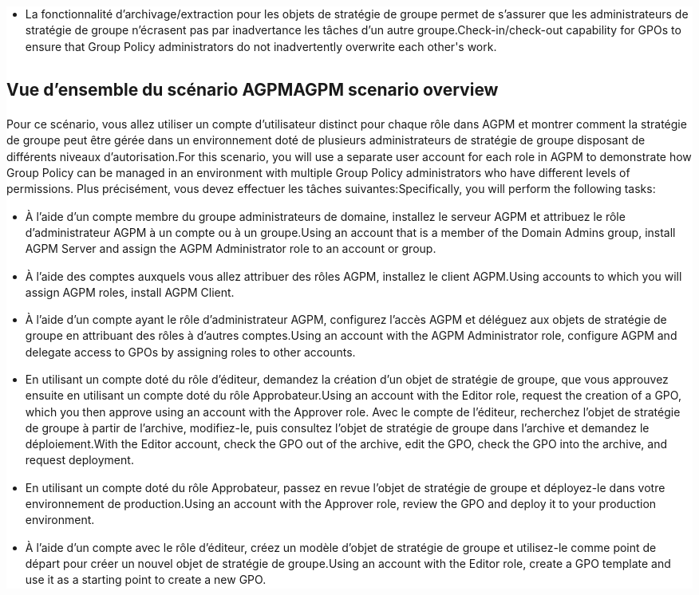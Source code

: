 -   <span data-ttu-id="e662a-109">La fonctionnalité d’archivage/extraction pour les objets de stratégie de groupe permet de s’assurer que les administrateurs de stratégie de groupe n’écrasent pas par inadvertance les tâches d’un autre groupe.</span><span class="sxs-lookup"><span data-stu-id="e662a-109">Check-in/check-out capability for GPOs to ensure that Group Policy administrators do not inadvertently overwrite each other's work.</span></span>

## <span data-ttu-id="e662a-110">Vue d’ensemble du scénario AGPM</span><span class="sxs-lookup"><span data-stu-id="e662a-110">AGPM scenario overview</span></span>


<span data-ttu-id="e662a-111">Pour ce scénario, vous allez utiliser un compte d’utilisateur distinct pour chaque rôle dans AGPM et montrer comment la stratégie de groupe peut être gérée dans un environnement doté de plusieurs administrateurs de stratégie de groupe disposant de différents niveaux d’autorisation.</span><span class="sxs-lookup"><span data-stu-id="e662a-111">For this scenario, you will use a separate user account for each role in AGPM to demonstrate how Group Policy can be managed in an environment with multiple Group Policy administrators who have different levels of permissions.</span></span> <span data-ttu-id="e662a-112">Plus précisément, vous devez effectuer les tâches suivantes:</span><span class="sxs-lookup"><span data-stu-id="e662a-112">Specifically, you will perform the following tasks:</span></span>

-   <span data-ttu-id="e662a-113">À l’aide d’un compte membre du groupe administrateurs de domaine, installez le serveur AGPM et attribuez le rôle d’administrateur AGPM à un compte ou à un groupe.</span><span class="sxs-lookup"><span data-stu-id="e662a-113">Using an account that is a member of the Domain Admins group, install AGPM Server and assign the AGPM Administrator role to an account or group.</span></span>

-   <span data-ttu-id="e662a-114">À l’aide des comptes auxquels vous allez attribuer des rôles AGPM, installez le client AGPM.</span><span class="sxs-lookup"><span data-stu-id="e662a-114">Using accounts to which you will assign AGPM roles, install AGPM Client.</span></span>

-   <span data-ttu-id="e662a-115">À l’aide d’un compte ayant le rôle d’administrateur AGPM, configurez l’accès AGPM et déléguez aux objets de stratégie de groupe en attribuant des rôles à d’autres comptes.</span><span class="sxs-lookup"><span data-stu-id="e662a-115">Using an account with the AGPM Administrator role, configure AGPM and delegate access to GPOs by assigning roles to other accounts.</span></span>

-   <span data-ttu-id="e662a-116">En utilisant un compte doté du rôle d’éditeur, demandez la création d’un objet de stratégie de groupe, que vous approuvez ensuite en utilisant un compte doté du rôle Approbateur.</span><span class="sxs-lookup"><span data-stu-id="e662a-116">Using an account with the Editor role, request the creation of a GPO, which you then approve using an account with the Approver role.</span></span> <span data-ttu-id="e662a-117">Avec le compte de l’éditeur, recherchez l’objet de stratégie de groupe à partir de l’archive, modifiez-le, puis consultez l’objet de stratégie de groupe dans l’archive et demandez le déploiement.</span><span class="sxs-lookup"><span data-stu-id="e662a-117">With the Editor account, check the GPO out of the archive, edit the GPO, check the GPO into the archive, and request deployment.</span></span>

-   <span data-ttu-id="e662a-118">En utilisant un compte doté du rôle Approbateur, passez en revue l’objet de stratégie de groupe et déployez-le dans votre environnement de production.</span><span class="sxs-lookup"><span data-stu-id="e662a-118">Using an account with the Approver role, review the GPO and deploy it to your production environment.</span></span>

-   <span data-ttu-id="e662a-119">À l’aide d’un compte avec le rôle d’éditeur, créez un modèle d’objet de stratégie de groupe et utilisez-le comme point de départ pour créer un nouvel objet de stratégie de groupe.</span><span class="sxs-lookup"><span data-stu-id="e662a-119">Using an account with the Editor role, create a GPO template and use it as a starting point to create a new GPO.</span></span>
